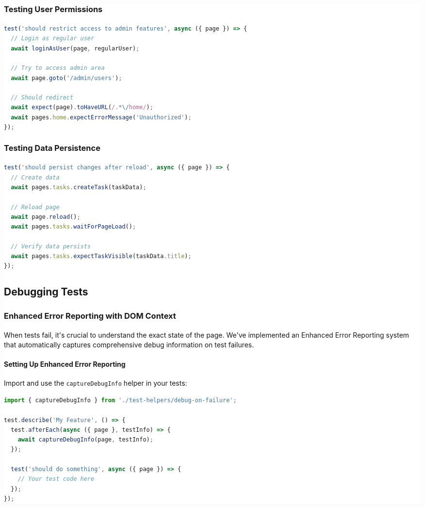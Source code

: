 ### Testing User Permissions

```typescript
test('should restrict access to admin features', async ({ page }) => {
  // Login as regular user
  await loginAsUser(page, regularUser);
  
  // Try to access admin area
  await page.goto('/admin/users');
  
  // Should redirect
  await expect(page).toHaveURL(/.*\/home/);
  await pages.home.expectErrorMessage('Unauthorized');
});
```

### Testing Data Persistence

```typescript
test('should persist changes after reload', async ({ page }) => {
  // Create data
  await pages.tasks.createTask(taskData);
  
  // Reload page
  await page.reload();
  await pages.tasks.waitForPageLoad();
  
  // Verify data persists
  await pages.tasks.expectTaskVisible(taskData.title);
});
```

## Debugging Tests

### Enhanced Error Reporting with DOM Context

When tests fail, it's crucial to understand the exact state of the page. We've implemented an Enhanced Error Reporting system that automatically captures comprehensive debug information on test failures.

#### Setting Up Enhanced Error Reporting

Import and use the `captureDebugInfo` helper in your tests:

```typescript
import { captureDebugInfo } from './test-helpers/debug-on-failure';

test.describe('My Feature', () => {
  test.afterEach(async ({ page }, testInfo) => {
    await captureDebugInfo(page, testInfo);
  });
  
  test('should do something', async ({ page }) => {
    // Your test code here
  });
});
```
